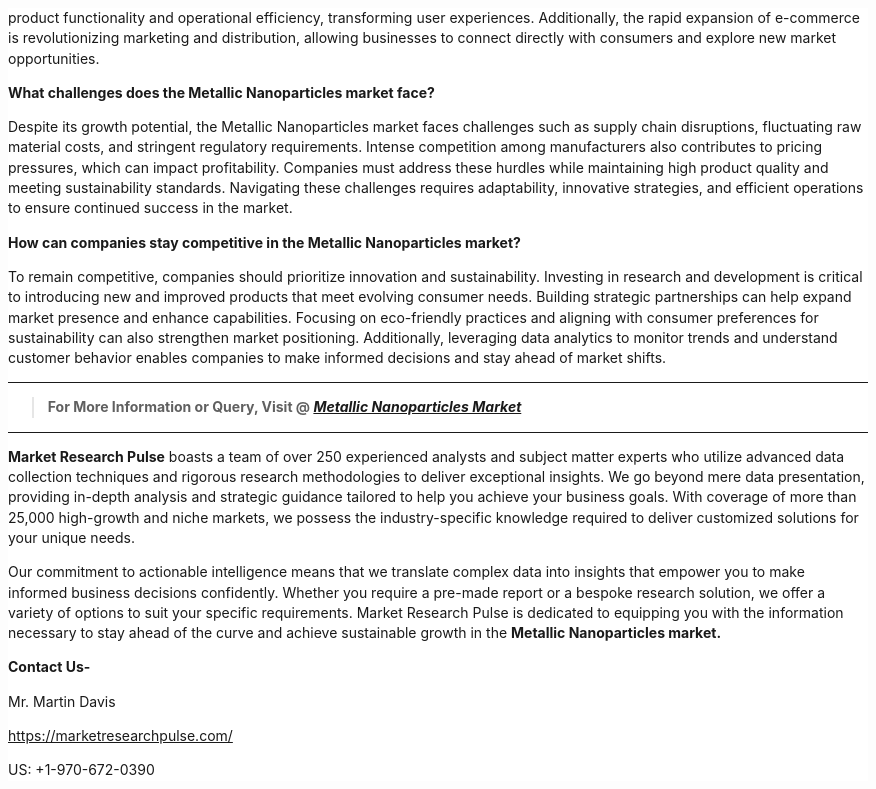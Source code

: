 product functionality and operational efficiency, transforming user experiences. Additionally, the rapid expansion of e-commerce is revolutionizing marketing and distribution, allowing businesses to connect directly with consumers and explore new market opportunities.</p><p><strong>What challenges does the Metallic Nanoparticles market face?</strong></p><p>Despite its growth potential, the Metallic Nanoparticles market faces challenges such as supply chain disruptions, fluctuating raw material costs, and stringent regulatory requirements. Intense competition among manufacturers also contributes to pricing pressures, which can impact profitability. Companies must address these hurdles while maintaining high product quality and meeting sustainability standards. Navigating these challenges requires adaptability, innovative strategies, and efficient operations to ensure continued success in the market.</p><p><strong>How can companies stay competitive in the Metallic Nanoparticles market?</strong></p><p>To remain competitive, companies should prioritize innovation and sustainability. Investing in research and development is critical to introducing new and improved products that meet evolving consumer needs. Building strategic partnerships can help expand market presence and enhance capabilities. Focusing on eco-friendly practices and aligning with consumer preferences for sustainability can also strengthen market positioning. Additionally, leveraging data analytics to monitor trends and understand customer behavior enables companies to make informed decisions and stay ahead of market shifts.</p><hr /><blockquote><p><strong>For More Information or Query, Visit @&nbsp;<em><a href="https://marketresearchpulse.com/report/48815/metallic-nanoparticles-market?utm_source=Linkedin&utm_medium=021">Metallic Nanoparticles Market</a></em></strong></p></blockquote><hr /><p><strong>Market Research Pulse</strong> boasts a team of over 250 experienced analysts and subject matter experts who utilize advanced data collection techniques and rigorous research methodologies to deliver exceptional insights. We go beyond mere data presentation, providing in-depth analysis and strategic guidance tailored to help you achieve your business goals. With coverage of more than 25,000 high-growth and niche markets, we possess the industry-specific knowledge required to deliver customized solutions for your unique needs.</p><p>Our commitment to actionable intelligence means that we translate complex data into insights that empower you to make informed business decisions confidently. Whether you require a pre-made report or a bespoke research solution, we offer a variety of options to suit your specific requirements. Market Research Pulse is dedicated to equipping you with the information necessary to stay ahead of the curve and achieve sustainable growth in the <strong>Metallic Nanoparticles market.</strong></p><p><strong>Contact Us-</strong></p><p>Mr. Martin Davis</p><p>https://marketresearchpulse.com/</p><p>US: +1-970-672-0390</p>
